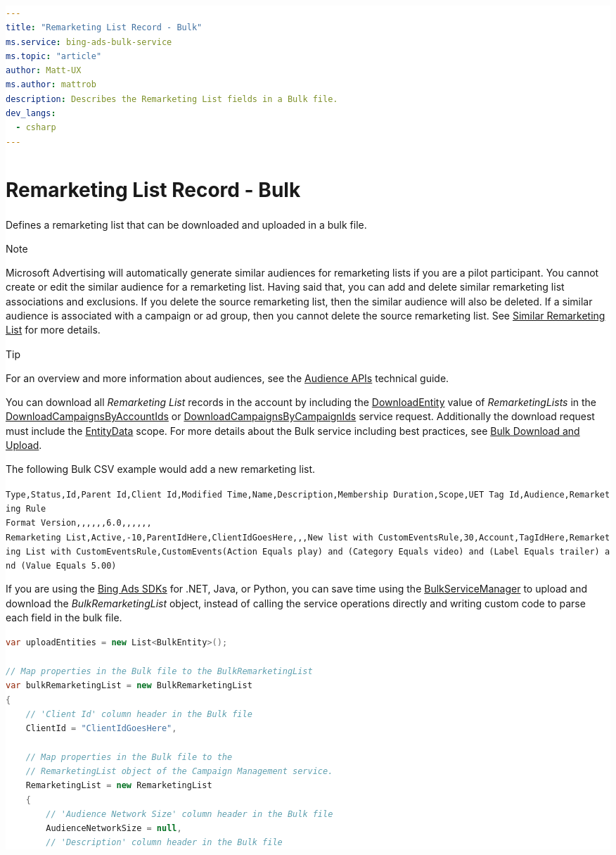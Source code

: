 ```yaml
---
title: "Remarketing List Record - Bulk"
ms.service: bing-ads-bulk-service
ms.topic: "article"
author: Matt-UX
ms.author: mattrob
description: Describes the Remarketing List fields in a Bulk file.
dev_langs:
  - csharp
---
```

# Remarketing List Record - Bulk
Defines a remarketing list that can be downloaded and uploaded in a bulk file. 

> [!NOTE]
> Microsoft Advertising will automatically generate similar audiences for remarketing lists if you are a pilot participant. You cannot create or edit the similar audience for a remarketing list. Having said that, you can add and delete similar remarketing list associations and exclusions. If you delete the source remarketing list, then the similar audience will also be deleted. If a similar audience is associated with a campaign or ad group, then you cannot delete the source remarketing list. See [Similar Remarketing List](similar-remarketing-list.md) for more details. 

> [!TIP]
> For an overview and more information about audiences, see the [Audience APIs](../guides/universal-event-tracking.md#audience) technical guide. 

You can download all *Remarketing List* records in the account by including the [DownloadEntity](downloadentity.md) value of *RemarketingLists* in the [DownloadCampaignsByAccountIds](downloadcampaignsbyaccountids.md) or [DownloadCampaignsByCampaignIds](downloadcampaignsbycampaignids.md) service request. Additionally the download request must include the [EntityData](datascope.md#entitydata) scope. For more details about the Bulk service including best practices, see [Bulk Download and Upload](../guides/bulk-download-upload.md).

The following Bulk CSV example would add a new remarketing list. 

```csv
Type,Status,Id,Parent Id,Client Id,Modified Time,Name,Description,Membership Duration,Scope,UET Tag Id,Audience,Remarketing Rule
Format Version,,,,,,6.0,,,,,,
Remarketing List,Active,-10,ParentIdHere,ClientIdGoesHere,,,New list with CustomEventsRule,30,Account,TagIdHere,Remarketing List with CustomEventsRule,CustomEvents(Action Equals play) and (Category Equals video) and (Label Equals trailer) and (Value Equals 5.00)
```

If you are using the [Bing Ads SDKs](../guides/client-libraries.md) for .NET, Java, or Python, you can save time using the [BulkServiceManager](../guides/sdk-bulk-service-manager.md) to upload and download the *BulkRemarketingList* object, instead of calling the service operations directly and writing custom code to parse each field in the bulk file. 

```csharp
var uploadEntities = new List<BulkEntity>();

// Map properties in the Bulk file to the BulkRemarketingList
var bulkRemarketingList = new BulkRemarketingList
{
    // 'Client Id' column header in the Bulk file
    ClientId = "ClientIdGoesHere",

    // Map properties in the Bulk file to the 
    // RemarketingList object of the Campaign Management service.
    RemarketingList = new RemarketingList
    {
        // 'Audience Network Size' column header in the Bulk file
        AudienceNetworkSize = null,
        // 'Description' column header in the Bulk file
```